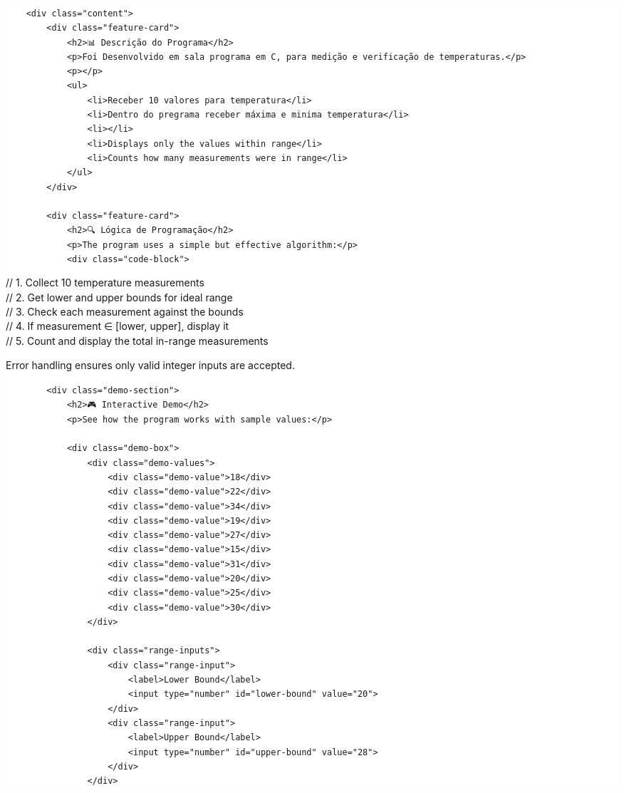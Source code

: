         <div class="content">
            <div class="feature-card">
                <h2>📊 Descrição do Programa</h2>
                <p>Foi Desenvolvido em sala programa em C, para medição e verificação de temperaturas.</p>
                <p></p>
                <ul>
                    <li>Receber 10 valores para temperatura</li>
                    <li>Dentro do pregrama receber máxima e minima temperatura</li>
                    <li></li>
                    <li>Displays only the values within range</li>
                    <li>Counts how many measurements were in range</li>
                </ul>
            </div>
            
            <div class="feature-card">
                <h2>🔍 Lógica de Programação</h2>
                <p>The program uses a simple but effective algorithm:</p>
                <div class="code-block">
// 1. Collect 10 temperature measurements<br>
// 2. Get lower and upper bounds for ideal range<br>
// 3. Check each measurement against the bounds<br>
// 4. If measurement ∈ [lower, upper], display it<br>
// 5. Count and display the total in-range measurements
                </div>
                <p>Error handling ensures only valid integer inputs are accepted.</p>
            </div>
            
            <div class="demo-section">
                <h2>🎮 Interactive Demo</h2>
                <p>See how the program works with sample values:</p>
                
                <div class="demo-box">
                    <div class="demo-values">
                        <div class="demo-value">18</div>
                        <div class="demo-value">22</div>
                        <div class="demo-value">34</div>
                        <div class="demo-value">19</div>
                        <div class="demo-value">27</div>
                        <div class="demo-value">15</div>
                        <div class="demo-value">31</div>
                        <div class="demo-value">20</div>
                        <div class="demo-value">25</div>
                        <div class="demo-value">30</div>
                    </div>
                    
                    <div class="range-inputs">
                        <div class="range-input">
                            <label>Lower Bound</label>
                            <input type="number" id="lower-bound" value="20">
                        </div>
                        <div class="range-input">
                            <label>Upper Bound</label>
                            <input type="number" id="upper-bound" value="28">
                        </div>
                    </div>
                    